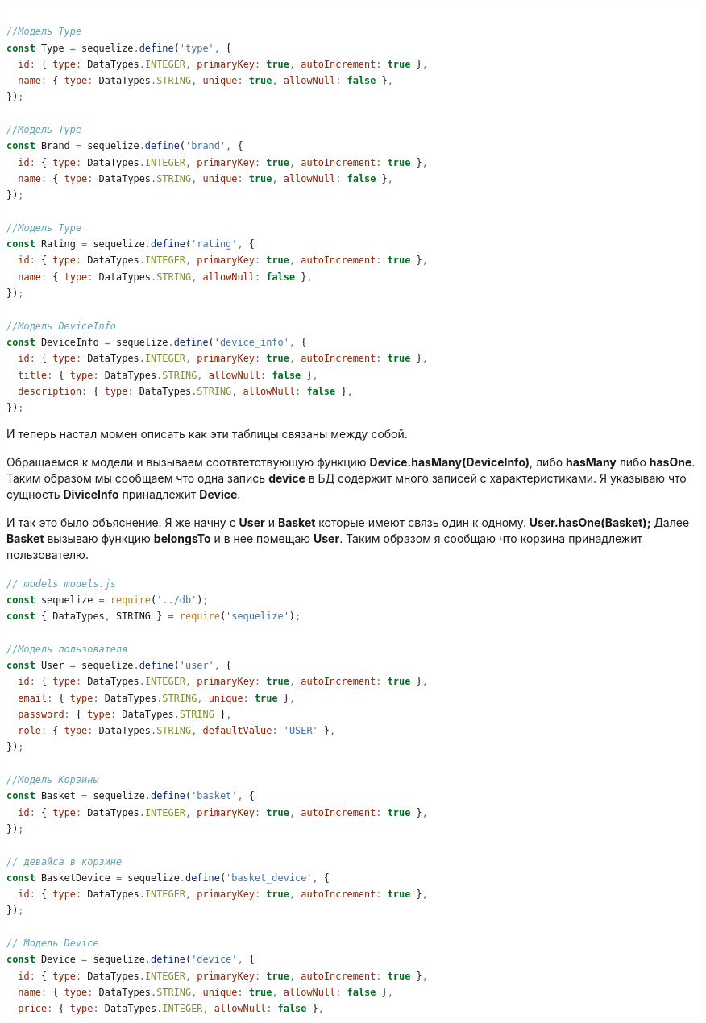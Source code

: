 ```js

//Модель Type
const Type = sequelize.define('type', {
  id: { type: DataTypes.INTEGER, primaryKey: true, autoIncrement: true },
  name: { type: DataTypes.STRING, unique: true, allowNull: false },
});

//Модель Type
const Brand = sequelize.define('brand', {
  id: { type: DataTypes.INTEGER, primaryKey: true, autoIncrement: true },
  name: { type: DataTypes.STRING, unique: true, allowNull: false },
});

//Модель Type
const Rating = sequelize.define('rating', {
  id: { type: DataTypes.INTEGER, primaryKey: true, autoIncrement: true },
  name: { type: DataTypes.STRING, allowNull: false },
});

//Модель DeviceInfo
const DeviceInfo = sequelize.define('device_info', {
  id: { type: DataTypes.INTEGER, primaryKey: true, autoIncrement: true },
  title: { type: DataTypes.STRING, allowNull: false },
  description: { type: DataTypes.STRING, allowNull: false },
});
```

И теперь настал момен описать как эти таблицы связаны между собой.

Обращаемся к модели и вызываем соотвтетствующую функцию **Device.hasMany(DeviceInfo)**, либо **hasMany** либо **hasOne**. Таким образом мы сообщаем что одна запись **device** в БД содержит много записей с характеристиками. Я указываю что сущность **DiviceInfo** принадлежит **Device**.

И так это было объяснение. Я же начну с **User** и **Basket** которые имеют связь один к одному. **User.hasOne(Basket);** Далее **Basket** вызываю функцию **belongsTo** и в нее помещаю **User**. Таким образом я сообщаю что корзина принадлежит пользователю.

```js
// models models.js
const sequelize = require('../db');
const { DataTypes, STRING } = require('sequelize');

//Модель пользователя
const User = sequelize.define('user', {
  id: { type: DataTypes.INTEGER, primaryKey: true, autoIncrement: true },
  email: { type: DataTypes.STRING, unique: true },
  password: { type: DataTypes.STRING },
  role: { type: DataTypes.STRING, defaultValue: 'USER' },
});

//Модель Корзины
const Basket = sequelize.define('basket', {
  id: { type: DataTypes.INTEGER, primaryKey: true, autoIncrement: true },
});

// девайса в корзине
const BasketDevice = sequelize.define('basket_device', {
  id: { type: DataTypes.INTEGER, primaryKey: true, autoIncrement: true },
});

// Модель Device
const Device = sequelize.define('device', {
  id: { type: DataTypes.INTEGER, primaryKey: true, autoIncrement: true },
  name: { type: DataTypes.STRING, unique: true, allowNull: false },
  price: { type: DataTypes.INTEGER, allowNull: false },
```